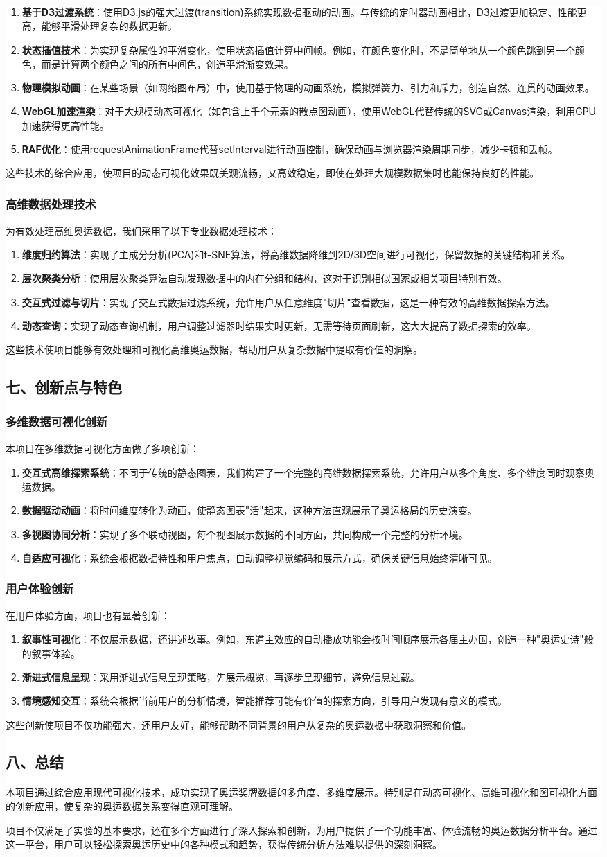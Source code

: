 1. **基于D3过渡系统**：使用D3.js的强大过渡(transition)系统实现数据驱动的动画。与传统的定时器动画相比，D3过渡更加稳定、性能更高，能够平滑处理复杂的数据更新。

2. **状态插值技术**：为实现复杂属性的平滑变化，使用状态插值计算中间帧。例如，在颜色变化时，不是简单地从一个颜色跳到另一个颜色，而是计算两个颜色之间的所有中间色，创造平滑渐变效果。

3. **物理模拟动画**：在某些场景（如网络图布局）中，使用基于物理的动画系统，模拟弹簧力、引力和斥力，创造自然、连贯的动画效果。

4. **WebGL加速渲染**：对于大规模动态可视化（如包含上千个元素的散点图动画），使用WebGL代替传统的SVG或Canvas渲染，利用GPU加速获得更高性能。

5. **RAF优化**：使用requestAnimationFrame代替setInterval进行动画控制，确保动画与浏览器渲染周期同步，减少卡顿和丢帧。

这些技术的综合应用，使项目的动态可视化效果既美观流畅，又高效稳定，即使在处理大规模数据集时也能保持良好的性能。

### 高维数据处理技术

为有效处理高维奥运数据，我们采用了以下专业数据处理技术：

1. **维度归约算法**：实现了主成分分析(PCA)和t-SNE算法，将高维数据降维到2D/3D空间进行可视化，保留数据的关键结构和关系。

2. **层次聚类分析**：使用层次聚类算法自动发现数据中的内在分组和结构，这对于识别相似国家或相关项目特别有效。

3. **交互式过滤与切片**：实现了交互式数据过滤系统，允许用户从任意维度"切片"查看数据，这是一种有效的高维数据探索方法。

4. **动态查询**：实现了动态查询机制，用户调整过滤器时结果实时更新，无需等待页面刷新，这大大提高了数据探索的效率。

这些技术使项目能够有效处理和可视化高维奥运数据，帮助用户从复杂数据中提取有价值的洞察。

## 七、创新点与特色

### 多维数据可视化创新

本项目在多维数据可视化方面做了多项创新：

1. **交互式高维探索系统**：不同于传统的静态图表，我们构建了一个完整的高维数据探索系统，允许用户从多个角度、多个维度同时观察奥运数据。

2. **数据驱动动画**：将时间维度转化为动画，使静态图表"活"起来，这种方法直观展示了奥运格局的历史演变。

3. **多视图协同分析**：实现了多个联动视图，每个视图展示数据的不同方面，共同构成一个完整的分析环境。

4. **自适应可视化**：系统会根据数据特性和用户焦点，自动调整视觉编码和展示方式，确保关键信息始终清晰可见。

### 用户体验创新

在用户体验方面，项目也有显著创新：

1. **叙事性可视化**：不仅展示数据，还讲述故事。例如，东道主效应的自动播放功能会按时间顺序展示各届主办国，创造一种"奥运史诗"般的叙事体验。

2. **渐进式信息呈现**：采用渐进式信息呈现策略，先展示概览，再逐步呈现细节，避免信息过载。

3. **情境感知交互**：系统会根据当前用户的分析情境，智能推荐可能有价值的探索方向，引导用户发现有意义的模式。

这些创新使项目不仅功能强大，还用户友好，能够帮助不同背景的用户从复杂的奥运数据中获取洞察和价值。

## 八、总结

本项目通过综合应用现代可视化技术，成功实现了奥运奖牌数据的多角度、多维度展示。特别是在动态可视化、高维可视化和图可视化方面的创新应用，使复杂的奥运数据关系变得直观可理解。

项目不仅满足了实验的基本要求，还在多个方面进行了深入探索和创新，为用户提供了一个功能丰富、体验流畅的奥运数据分析平台。通过这一平台，用户可以轻松探索奥运历史中的各种模式和趋势，获得传统分析方法难以提供的深刻洞察。 